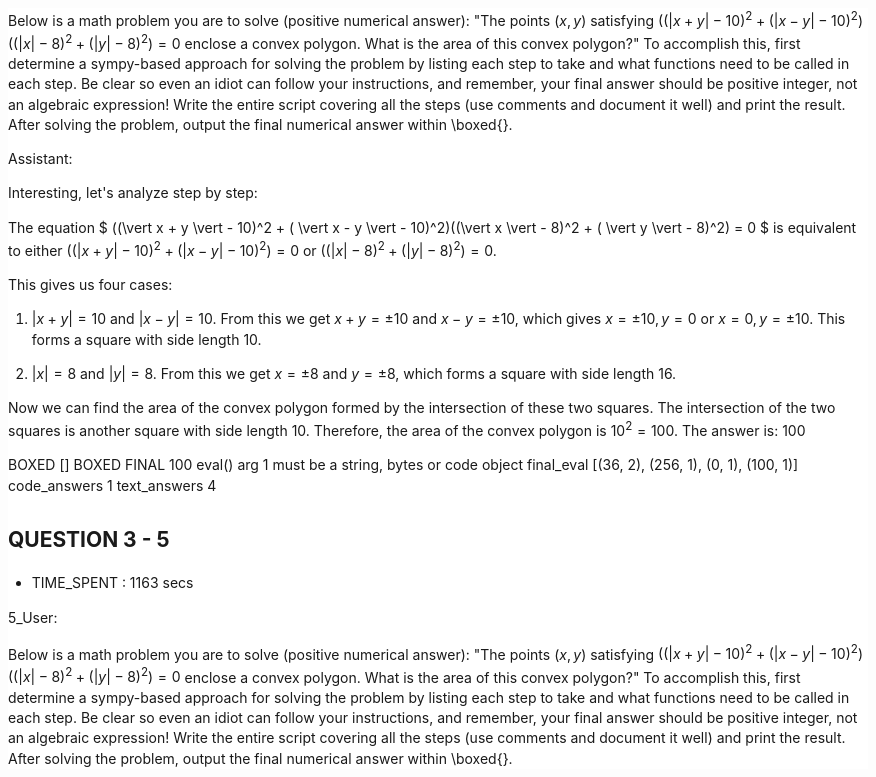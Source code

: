 Below is a math problem you are to solve (positive numerical answer):
"The points $\left(x, y\right)$ satisfying $((\vert x + y \vert - 10)^2 + ( \vert x - y \vert - 10)^2)((\vert x \vert - 8)^2 + ( \vert y \vert - 8)^2) = 0$ enclose a convex polygon. What is the area of this convex polygon?"
To accomplish this, first determine a sympy-based approach for solving the problem by listing each step to take and what functions need to be called in each step. Be clear so even an idiot can follow your instructions, and remember, your final answer should be positive integer, not an algebraic expression!
Write the entire script covering all the steps (use comments and document it well) and print the result. After solving the problem, output the final numerical answer within \boxed{}.

Assistant: 

Interesting, let's analyze step by step:



The equation $ ((\vert x + y \vert - 10)^2 + ( \vert x - y \vert - 10)^2)((\vert x \vert - 8)^2 + ( \vert y \vert - 8)^2) = 0 $ is equivalent to either $((\vert x + y \vert - 10)^2 + ( \vert x - y \vert - 10)^2) = 0$ or $((\vert x \vert - 8)^2 + ( \vert y \vert - 8)^2) = 0$. 

This gives us four cases:

1. $\vert x + y \vert = 10$ and $\vert x - y \vert = 10$. From this we get $x + y = \pm 10$ and $x - y = \pm 10$, which gives $x = \pm 10, y = 0$ or $x = 0, y = \pm 10$. This forms a square with side length 10.

2. $\vert x \vert = 8$ and $\vert y \vert = 8$. From this we get $x = \pm 8$ and $y = \pm 8$, which forms a square with side length 16.

Now we can find the area of the convex polygon formed by the intersection of these two squares. The intersection of the two squares is another square with side length 10. Therefore, the area of the convex polygon is $10^2 = 100$. The answer is: $100$

BOXED []
BOXED FINAL 100
eval() arg 1 must be a string, bytes or code object final_eval
[(36, 2), (256, 1), (0, 1), (100, 1)]
code_answers 1 text_answers 4



## QUESTION 3 - 5 
- TIME_SPENT : 1163 secs

5_User:

Below is a math problem you are to solve (positive numerical answer):
"The points $\left(x, y\right)$ satisfying $((\vert x + y \vert - 10)^2 + ( \vert x - y \vert - 10)^2)((\vert x \vert - 8)^2 + ( \vert y \vert - 8)^2) = 0$ enclose a convex polygon. What is the area of this convex polygon?"
To accomplish this, first determine a sympy-based approach for solving the problem by listing each step to take and what functions need to be called in each step. Be clear so even an idiot can follow your instructions, and remember, your final answer should be positive integer, not an algebraic expression!
Write the entire script covering all the steps (use comments and document it well) and print the result. After solving the problem, output the final numerical answer within \boxed{}.
